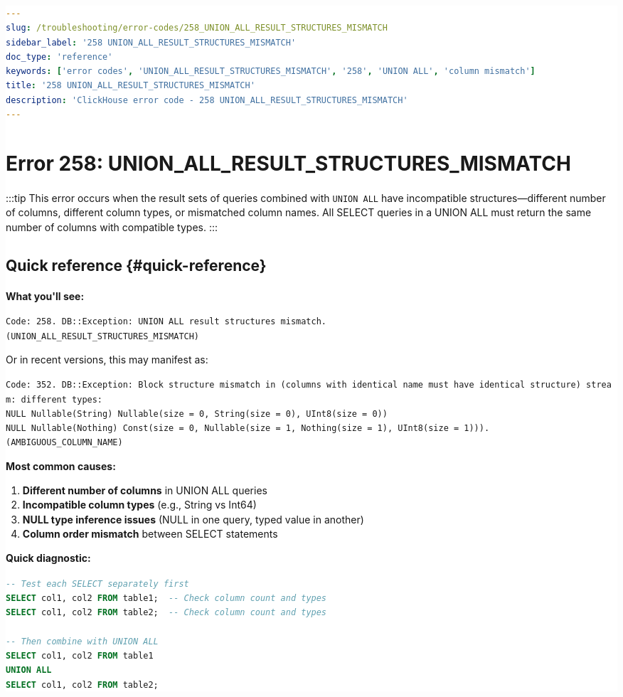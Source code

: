 ```yaml
---
slug: /troubleshooting/error-codes/258_UNION_ALL_RESULT_STRUCTURES_MISMATCH
sidebar_label: '258 UNION_ALL_RESULT_STRUCTURES_MISMATCH'
doc_type: 'reference'
keywords: ['error codes', 'UNION_ALL_RESULT_STRUCTURES_MISMATCH', '258', 'UNION ALL', 'column mismatch']
title: '258 UNION_ALL_RESULT_STRUCTURES_MISMATCH'
description: 'ClickHouse error code - 258 UNION_ALL_RESULT_STRUCTURES_MISMATCH'
---
```


# Error 258: UNION_ALL_RESULT_STRUCTURES_MISMATCH

:::tip
This error occurs when the result sets of queries combined with `UNION ALL` have incompatible structures—different number of columns, different column types, or mismatched column names. All SELECT queries in a UNION ALL must return the same number of columns with compatible types.
:::

## Quick reference {#quick-reference}

**What you'll see:**

```text
Code: 258. DB::Exception: UNION ALL result structures mismatch. 
(UNION_ALL_RESULT_STRUCTURES_MISMATCH)
```

Or in recent versions, this may manifest as:

```text
Code: 352. DB::Exception: Block structure mismatch in (columns with identical name must have identical structure) stream: different types:
NULL Nullable(String) Nullable(size = 0, String(size = 0), UInt8(size = 0))
NULL Nullable(Nothing) Const(size = 0, Nullable(size = 1, Nothing(size = 1), UInt8(size = 1))). 
(AMBIGUOUS_COLUMN_NAME)
```

**Most common causes:**
1. **Different number of columns** in UNION ALL queries
2. **Incompatible column types** (e.g., String vs Int64)
3. **NULL type inference issues** (NULL in one query, typed value in another)
4. **Column order mismatch** between SELECT statements

**Quick diagnostic:**

```sql
-- Test each SELECT separately first
SELECT col1, col2 FROM table1;  -- Check column count and types
SELECT col1, col2 FROM table2;  -- Check column count and types

-- Then combine with UNION ALL
SELECT col1, col2 FROM table1
UNION ALL
SELECT col1, col2 FROM table2;
```
